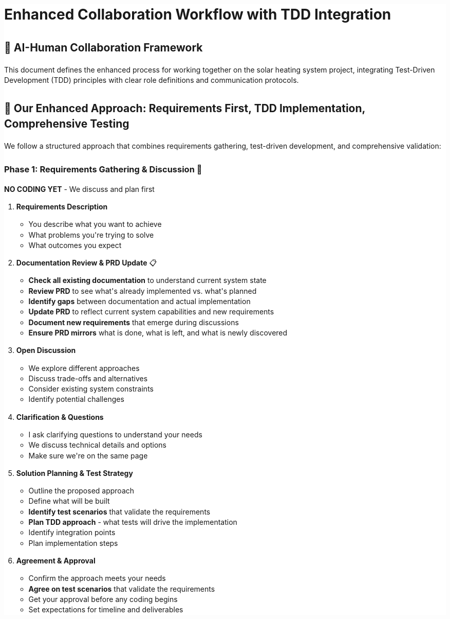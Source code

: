 # Enhanced Collaboration Workflow with TDD Integration

## 🤝 **AI-Human Collaboration Framework**

This document defines the enhanced process for working together on the solar heating system project, integrating Test-Driven Development (TDD) principles with clear role definitions and communication protocols.

## 🎯 **Our Enhanced Approach: Requirements First, TDD Implementation, Comprehensive Testing**

We follow a structured approach that combines requirements gathering, test-driven development, and comprehensive validation:

### **Phase 1: Requirements Gathering & Discussion** 📝
**NO CODING YET** - We discuss and plan first

1. **Requirements Description**
   - You describe what you want to achieve
   - What problems you're trying to solve
   - What outcomes you expect

2. **Documentation Review & PRD Update** 📋
   - **Check all existing documentation** to understand current system state
   - **Review PRD** to see what's already implemented vs. what's planned
   - **Identify gaps** between documentation and actual implementation
   - **Update PRD** to reflect current system capabilities and new requirements
   - **Document new requirements** that emerge during discussions
   - **Ensure PRD mirrors** what is done, what is left, and what is newly discovered

3. **Open Discussion**
   - We explore different approaches
   - Discuss trade-offs and alternatives
   - Consider existing system constraints
   - Identify potential challenges

4. **Clarification & Questions**
   - I ask clarifying questions to understand your needs
   - We discuss technical details and options
   - Make sure we're on the same page

5. **Solution Planning & Test Strategy**
   - Outline the proposed approach
   - Define what will be built
   - **Identify test scenarios** that validate the requirements
   - **Plan TDD approach** - what tests will drive the implementation
   - Identify integration points
   - Plan implementation steps

6. **Agreement & Approval**
   - Confirm the approach meets your needs
   - **Agree on test scenarios** that validate the requirements
   - Get your approval before any coding begins
   - Set expectations for timeline and deliverables
